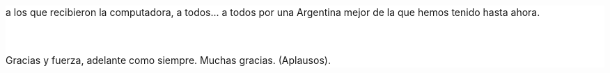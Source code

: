 a los que recibieron la computadora, a todos... a todos por una
Argentina mejor de la que hemos tenido hasta ahora.

 

Gracias y fuerza, adelante como siempre. Muchas gracias. (Aplausos).
